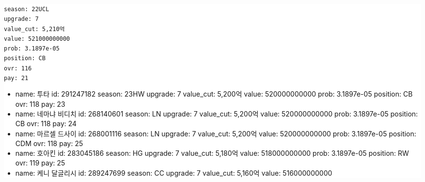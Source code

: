     season: 22UCL
    upgrade: 7
    value_cut: 5,210억
    value: 521000000000
    prob: 3.1897e-05
    position: CB
    ovr: 116
    pay: 21
  - name: 투타
    id: 291247182
    season: 23HW
    upgrade: 7
    value_cut: 5,200억
    value: 520000000000
    prob: 3.1897e-05
    position: CB
    ovr: 118
    pay: 23
  - name: 네마냐 비디치
    id: 268140601
    season: LN
    upgrade: 7
    value_cut: 5,200억
    value: 520000000000
    prob: 3.1897e-05
    position: CB
    ovr: 118
    pay: 24
  - name: 마르셀 드사이
    id: 268001116
    season: LN
    upgrade: 7
    value_cut: 5,200억
    value: 520000000000
    prob: 3.1897e-05
    position: CDM
    ovr: 118
    pay: 25
  - name: 호아킨
    id: 283045186
    season: HG
    upgrade: 7
    value_cut: 5,180억
    value: 518000000000
    prob: 3.1897e-05
    position: RW
    ovr: 119
    pay: 25
  - name: 케니 달글리시
    id: 289247699
    season: CC
    upgrade: 7
    value_cut: 5,160억
    value: 516000000000
